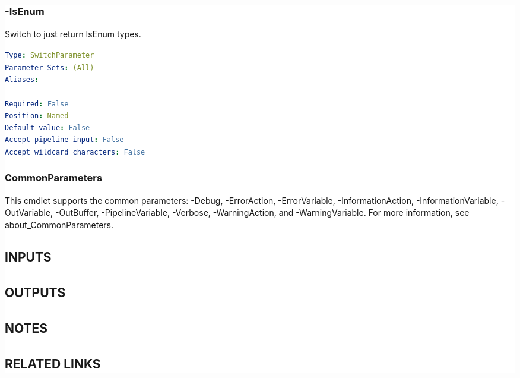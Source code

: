 ### -IsEnum
Switch to just return IsEnum types.

```yaml
Type: SwitchParameter
Parameter Sets: (All)
Aliases:

Required: False
Position: Named
Default value: False
Accept pipeline input: False
Accept wildcard characters: False
```

### CommonParameters
This cmdlet supports the common parameters: -Debug, -ErrorAction, -ErrorVariable, -InformationAction, -InformationVariable, -OutVariable, -OutBuffer, -PipelineVariable, -Verbose, -WarningAction, and -WarningVariable. For more information, see [about_CommonParameters](http://go.microsoft.com/fwlink/?LinkID=113216).

## INPUTS

## OUTPUTS

## NOTES

## RELATED LINKS
